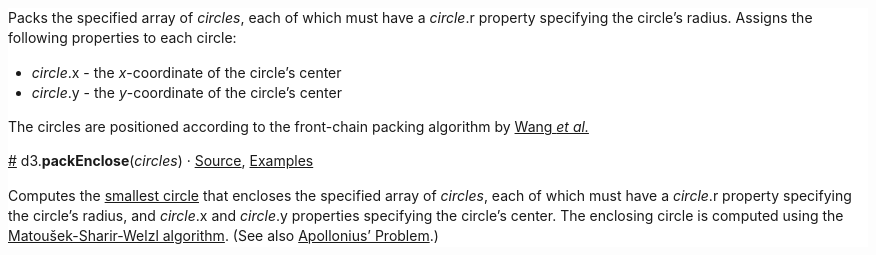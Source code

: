 Packs the specified array of *circles*, each of which must have a *circle*.r property specifying the circle’s radius. Assigns the following properties to each circle:

* *circle*.x - the *x*-coordinate of the circle’s center
* *circle*.y - the *y*-coordinate of the circle’s center

The circles are positioned according to the front-chain packing algorithm by [Wang *et al.*](https://dl.acm.org/citation.cfm?id=1124851)

<a name="packEnclose" href="#packEnclose">#</a> d3.<b>packEnclose</b>(<i>circles</i>) · [Source](https://github.com/d3/d3-hierarchy/blob/master/src/pack/enclose.js), [Examples](https://observablehq.com/@mbostock/miniball)

Computes the [smallest circle](https://en.wikipedia.org/wiki/Smallest-circle_problem) that encloses the specified array of *circles*, each of which must have a *circle*.r property specifying the circle’s radius, and *circle*.x and *circle*.y properties specifying the circle’s center. The enclosing circle is computed using the [Matoušek-Sharir-Welzl algorithm](http://www.inf.ethz.ch/personal/emo/PublFiles/SubexLinProg_ALG16_96.pdf). (See also [Apollonius’ Problem](https://bl.ocks.org/mbostock/751fdd637f4bc2e3f08b).)

